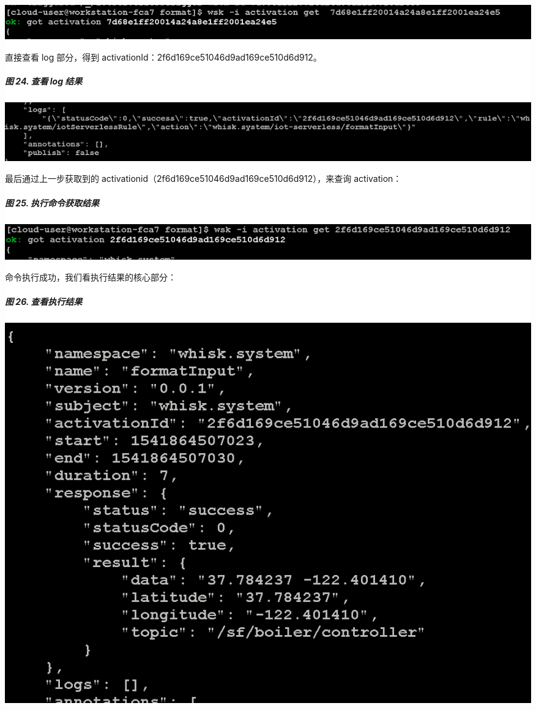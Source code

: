 ![获取 activationId](img/c1cc5bf20c829a847eeb18a4f4dcb01e.png)

直接查看 log 部分，得到 activationId：2f6d169ce51046d9ad169ce510d6d912。

##### 图 24\. 查看 log 结果

![查看 log 结果](img/ee453d59f0db59227c32d0efa557e244.png)

最后通过上一步获取到的 activationid（2f6d169ce51046d9ad169ce510d6d912），来查询 activation：

##### 图 25\. 执行命令获取结果

![执行命令获取结果](img/126dd46d6e32e8f52e43c97f7a289dd4.png)

命令执行成功，我们看执行结果的核心部分：

##### 图 26\. 查看执行结果

![查看执行结果](img/2a575ea4ef42a2d5b5088d2a2d85be41.png)
